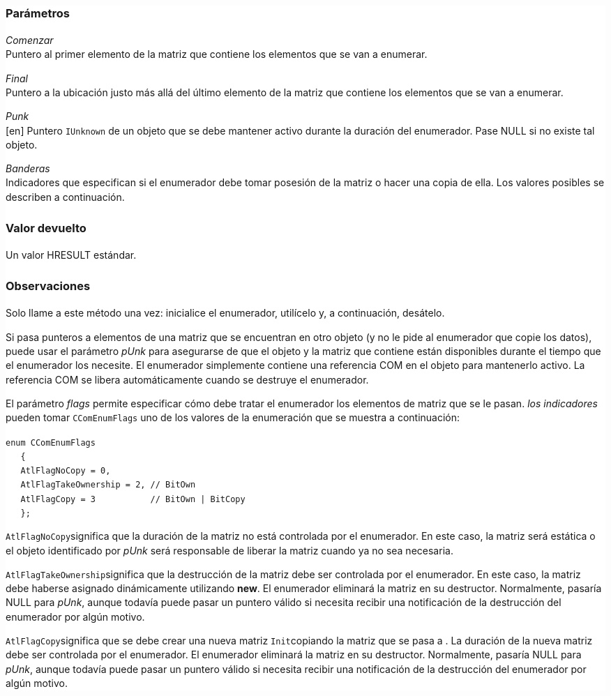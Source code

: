 ### <a name="parameters"></a>Parámetros

*Comenzar*<br/>
Puntero al primer elemento de la matriz que contiene los elementos que se van a enumerar.

*Final*<br/>
Puntero a la ubicación justo más allá del último elemento de la matriz que contiene los elementos que se van a enumerar.

*Punk*<br/>
[en] Puntero `IUnknown` de un objeto que se debe mantener activo durante la duración del enumerador. Pase NULL si no existe tal objeto.

*Banderas*<br/>
Indicadores que especifican si el enumerador debe tomar posesión de la matriz o hacer una copia de ella. Los valores posibles se describen a continuación.

### <a name="return-value"></a>Valor devuelto

Un valor HRESULT estándar.

### <a name="remarks"></a>Observaciones

Solo llame a este método una vez: inicialice el enumerador, utilícelo y, a continuación, desátelo.

Si pasa punteros a elementos de una matriz que se encuentran en otro objeto (y no le pide al enumerador que copie los datos), puede usar el parámetro *pUnk* para asegurarse de que el objeto y la matriz que contiene están disponibles durante el tiempo que el enumerador los necesite. El enumerador simplemente contiene una referencia COM en el objeto para mantenerlo activo. La referencia COM se libera automáticamente cuando se destruye el enumerador.

El parámetro *flags* permite especificar cómo debe tratar el enumerador los elementos de matriz que se le pasan. *los indicadores* pueden tomar `CComEnumFlags` uno de los valores de la enumeración que se muestra a continuación:

```
enum CComEnumFlags
   {
   AtlFlagNoCopy = 0,
   AtlFlagTakeOwnership = 2, // BitOwn
   AtlFlagCopy = 3           // BitOwn | BitCopy
   };
```

`AtlFlagNoCopy`significa que la duración de la matriz no está controlada por el enumerador. En este caso, la matriz será estática o el objeto identificado por *pUnk* será responsable de liberar la matriz cuando ya no sea necesaria.

`AtlFlagTakeOwnership`significa que la destrucción de la matriz debe ser controlada por el enumerador. En este caso, la matriz debe haberse asignado dinámicamente utilizando **new**. El enumerador eliminará la matriz en su destructor. Normalmente, pasaría NULL para *pUnk*, aunque todavía puede pasar un puntero válido si necesita recibir una notificación de la destrucción del enumerador por algún motivo.

`AtlFlagCopy`significa que se debe crear una nueva matriz `Init`copiando la matriz que se pasa a . La duración de la nueva matriz debe ser controlada por el enumerador. El enumerador eliminará la matriz en su destructor. Normalmente, pasaría NULL para *pUnk*, aunque todavía puede pasar un puntero válido si necesita recibir una notificación de la destrucción del enumerador por algún motivo.
